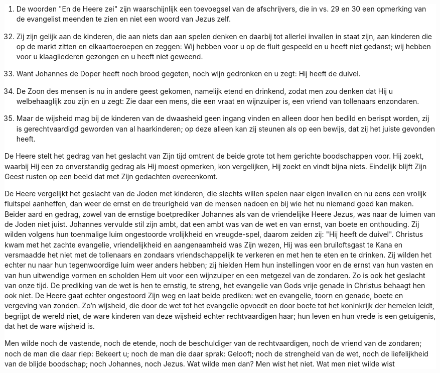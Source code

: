 1) De woorden "En de Heere zei" zijn waarschijnlijk een toevoegsel van de afschrijvers, die in vs. 29 en 30 een opmerking van de evangelist meenden te zien en niet een woord van Jezus zelf.

32. Zij zijn gelijk aan de kinderen, die aan niets dan aan spelen denken en daarbij tot allerlei invallen in staat zijn, aan kinderen die op de markt zitten en elkaartoeroepen en zeggen: Wij hebben voor u op de fluit gespeeld en u heeft niet gedanst; wij hebben voor u klaagliederen gezongen en u heeft niet geweend.

33. Want Johannes de Doper heeft noch brood gegeten, noch wijn gedronken en u zegt: Hij heeft de duivel.

34. De Zoon des mensen is nu in andere geest gekomen, namelijk etend en drinkend, zodat men zou denken dat Hij u welbehaaglijk zou zijn en u zegt: Zie daar een mens, die een vraat en wijnzuiper is, een vriend van tollenaars enzondaren.

35. Maar de wijsheid mag bij de kinderen van de dwaasheid geen ingang vinden en alleen door hen bedild en berispt worden, zij is gerechtvaardigd geworden van al haarkinderen; op deze alleen kan zij steunen als op een bewijs, dat zij het juiste gevonden heeft.

De Heere stelt het gedrag van het geslacht van Zijn tijd omtrent de beide grote tot hem gerichte boodschappen voor. Hij zoekt, waarbij Hij een zo onverstandig gedrag als Hij moest opmerken, kon vergelijken, Hij zoekt en vindt bijna niets. Eindelijk blijft Zijn Geest rusten op een beeld dat met Zijn gedachten overeenkomt.

De Heere vergelijkt het geslacht van de Joden met kinderen, die slechts willen spelen naar eigen invallen en nu eens een vrolijk fluitspel aanheffen, dan weer de ernst en de treurigheid van de mensen nadoen en bij wie het nu niemand goed kan maken. Beider aard en gedrag, zowel van de ernstige boetprediker Johannes als van de vriendelijke Heere Jezus, was naar de luimen van de Joden niet juist. Johannes vervulde stil zijn ambt, dat een ambt was van de wet en van ernst, van boete en onthouding. Zij wilden volgens hun toenmalige luim ongestoorde vrolijkheid en vreugde-spel, daarom zeiden zij: "Hij heeft de duivel". Christus kwam met het zachte evangelie, vriendelijkheid en aangenaamheid was Zijn wezen, Hij was een bruiloftsgast te Kana en versmaadde het niet met de tollenaars en zondaars vriendschappelijk te verkeren en met hen te eten en te drinken. Zij wilden het echter nu naar hun tegenwoordige luim weer anders hebben; zij hielden Hem hun instellingen voor en de ernst van hun vasten en van hun uitwendige vormen en scholden Hem uit voor een wijnzuiper en een metgezel van de zondaren. Zo is ook het geslacht van onze tijd. De prediking van de wet is hen te ernstig, te streng, het evangelie van Gods vrije genade in Christus behaagt hen ook niet. De Heere gaat echter ongestoord Zijn weg en laat beide prediken: wet en evangelie, toorn en genade, boete en vergeving van zonden. Zo’n wijsheid, die door de wet tot het evangelie opvoedt en door boete tot het koninkrijk der hemelen leidt, begrijpt de wereld niet, de ware kinderen van deze wijsheid echter rechtvaardigen haar; hun leven en hun vrede is een getuigenis, dat het de ware wijsheid is.

Men wilde noch de vastende, noch de etende, noch de beschuldiger van de rechtvaardigen, noch de vriend van de zondaren; noch de man die daar riep: Bekeert u; noch de man die daar sprak: Gelooft; noch de strengheid van de wet, noch de liefelijkheid van de blijde boodschap; noch Johannes, noch Jezus. Wat wilde men dan? Men wist het niet. Wat men niet wilde wist
